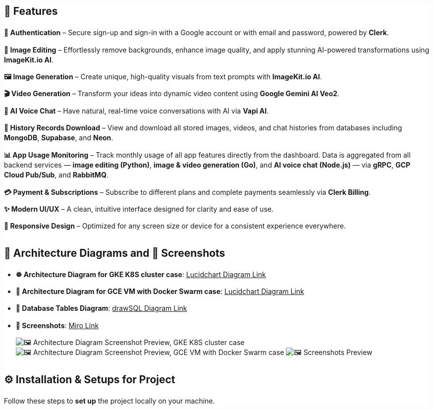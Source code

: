 ## <a name="features">🚀 Features</a>

**🔐 Authentication** – Secure sign-up and sign-in with a Google account or with email and password, powered by **Clerk**. 

**🎨 Image Editing** – Effortlessly remove backgrounds, enhance image quality, and apply stunning AI-powered transformations using **ImageKit.io AI**.  

**🖼️ Image Generation** – Create unique, high-quality visuals from text prompts with **ImageKit.io AI**.  

**🎬 Video Generation** – Transform your ideas into dynamic video content using **Google Gemini AI Veo2**.  

**💬 AI Voice Chat** – Have natural, real-time voice conversations with AI via **Vapi AI**.  

**📂 History Records Download** – View and download all stored images, videos, and chat histories from databases including **MongoDB**, **Supabase**, and **Neon**.  

**📊 App Usage Monitoring** – Track monthly usage of all app features directly from the dashboard. Data is aggregated from all backend services — **image editing (Python)**, **image & video generation (Go)**, and **AI voice chat (Node.js)** — via **gRPC**, **GCP Cloud Pub/Sub**, and **RabbitMQ**.  

**💳 Payment & Subscriptions** – Subscribe to different plans and complete payments seamlessly via **Clerk Billing**.  

**✨ Modern UI/UX** – A clean, intuitive interface designed for clarity and ease of use.  

**📱 Responsive Design** – Optimized for any screen size or device for a consistent experience everywhere.

## <a name="diagram-screenshots">🧩 Architecture Diagrams and 📸 Screenshots</a>

- **☸️ Architecture Diagram for GKE K8S cluster case**: [Lucidchart Diagram Link](https://lucid.app/lucidchart/56444643-849b-4db6-8393-2f806552c943/edit?viewport_loc=-1753%2C-523%2C4235%2C2044%2C0_0&invitationId=inv_511bf5d6-c44a-4abf-bcfb-c04c923ab683)
- **🐳 Architecture Diagram for GCE VM with Docker Swarm case**: [Lucidchart Diagram Link](https://lucid.app/lucidchart/efc15287-24d3-4033-96e3-6fa14c29b91e/edit?viewport_loc=-2379%2C-774%2C5425%2C2618%2C0_0&invitationId=inv_15990ffa-2a86-4063-9d67-055a522f95dc)
- **🧩 Database Tables Diagram**: [drawSQL Diagram Link](https://drawsql.app/teams/evans-projects/diagrams/ai-tools-studio-app)
- **📸 Screenshots**: [Miro Link](https://miro.com/app/board/uXjVJV2hNxk=/?share_link_id=100486836660)

  ![🖼️ Architecture Diagram Screenshot Preview, GKE K8S cluster case](https://storage.googleapis.com/ai-tools-gcs-bucket/App%20README%20Diagram%20Screenshots/GKE-K8S-cluster.png)
  ![🖼️ Architecture Diagram Screenshot Preview, GCE VM with Docker Swarm case](https://storage.googleapis.com/ai-tools-gcs-bucket/App%20README%20Diagram%20Screenshots/GCE-VM-with%20Docker-Swarm.png)
  ![🖼️ Screenshots Preview](https://storage.googleapis.com/ai-tools-gcs-bucket/App%20README%20Diagram%20Screenshots/Miro-Board.png)

## <a name="installation-setups-project">⚙️ Installation & Setups for Project</a>

Follow these steps to **set up** the project locally on your machine.
